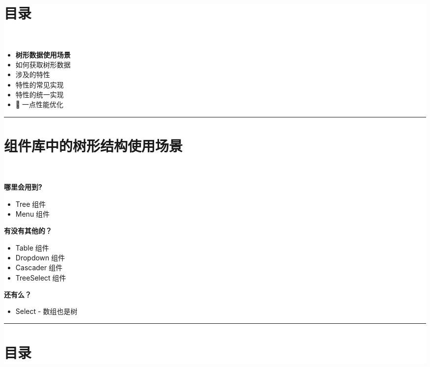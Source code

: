 
# 目录

&nbsp;

- **树形数据使用场景**
- 如何获取树形数据
- 涉及的特性
- 特性的常见实现
- 特性的统一实现
-  一点性能优化

---

# 组件库中的树形结构使用场景

&nbsp;

**哪里会用到?**

<v-click>

- Tree 组件
- Menu 组件

</v-click>

<v-click>

**有没有其他的？**

</v-click>

<v-click>

- Table 组件
- Dropdown 组件
- Cascader 组件
- TreeSelect 组件

</v-click>

<v-click>

**还有么？**

</v-click>

<v-click>

- Select - 数组也是树

</v-click>

---

# 目录
